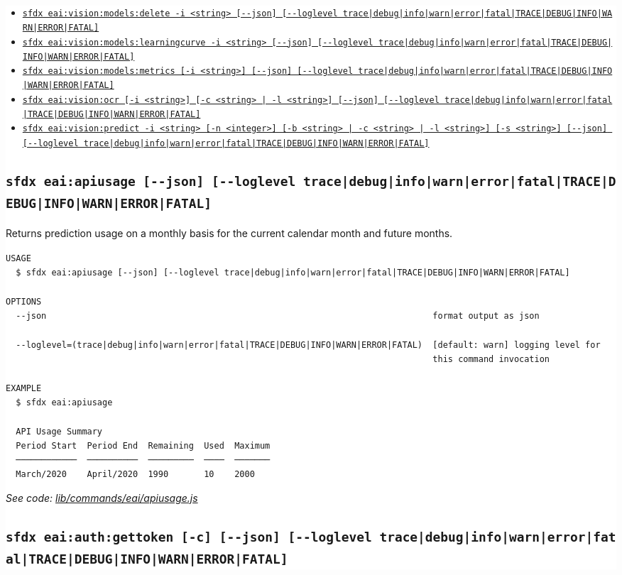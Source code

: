 * [`sfdx eai:vision:models:delete -i <string> [--json] [--loglevel trace|debug|info|warn|error|fatal|TRACE|DEBUG|INFO|WARN|ERROR|FATAL]`](#sfdx-eaivisionmodelsdelete--i-string---json---loglevel-tracedebuginfowarnerrorfataltracedebuginfowarnerrorfatal)
* [`sfdx eai:vision:models:learningcurve -i <string> [--json] [--loglevel trace|debug|info|warn|error|fatal|TRACE|DEBUG|INFO|WARN|ERROR|FATAL]`](#sfdx-eaivisionmodelslearningcurve--i-string---json---loglevel-tracedebuginfowarnerrorfataltracedebuginfowarnerrorfatal)
* [`sfdx eai:vision:models:metrics [-i <string>] [--json] [--loglevel trace|debug|info|warn|error|fatal|TRACE|DEBUG|INFO|WARN|ERROR|FATAL]`](#sfdx-eaivisionmodelsmetrics--i-string---json---loglevel-tracedebuginfowarnerrorfataltracedebuginfowarnerrorfatal)
* [`sfdx eai:vision:ocr [-i <string>] [-c <string> | -l <string>] [--json] [--loglevel trace|debug|info|warn|error|fatal|TRACE|DEBUG|INFO|WARN|ERROR|FATAL]`](#sfdx-eaivisionocr--i-string--c-string---l-string---json---loglevel-tracedebuginfowarnerrorfataltracedebuginfowarnerrorfatal)
* [`sfdx eai:vision:predict -i <string> [-n <integer>] [-b <string> | -c <string> | -l <string>] [-s <string>] [--json] [--loglevel trace|debug|info|warn|error|fatal|TRACE|DEBUG|INFO|WARN|ERROR|FATAL]`](#sfdx-eaivisionpredict--i-string--n-integer--b-string---c-string---l-string--s-string---json---loglevel-tracedebuginfowarnerrorfataltracedebuginfowarnerrorfatal)

## `sfdx eai:apiusage [--json] [--loglevel trace|debug|info|warn|error|fatal|TRACE|DEBUG|INFO|WARN|ERROR|FATAL]`

Returns prediction usage on a monthly basis for the current calendar month and future months.

```
USAGE
  $ sfdx eai:apiusage [--json] [--loglevel trace|debug|info|warn|error|fatal|TRACE|DEBUG|INFO|WARN|ERROR|FATAL]

OPTIONS
  --json                                                                            format output as json

  --loglevel=(trace|debug|info|warn|error|fatal|TRACE|DEBUG|INFO|WARN|ERROR|FATAL)  [default: warn] logging level for
                                                                                    this command invocation

EXAMPLE
  $ sfdx eai:apiusage

  API Usage Summary
  Period Start  Period End  Remaining  Used  Maximum
  ────────────  ──────────  ─────────  ────  ───────
  March/2020    April/2020  1990       10    2000
```

_See code: [lib/commands/eai/apiusage.js](https://github.com/dcarroll/eai/blob/v1.0.2/lib/commands/eai/apiusage.js)_

## `sfdx eai:auth:gettoken [-c] [--json] [--loglevel trace|debug|info|warn|error|fatal|TRACE|DEBUG|INFO|WARN|ERROR|FATAL]`
